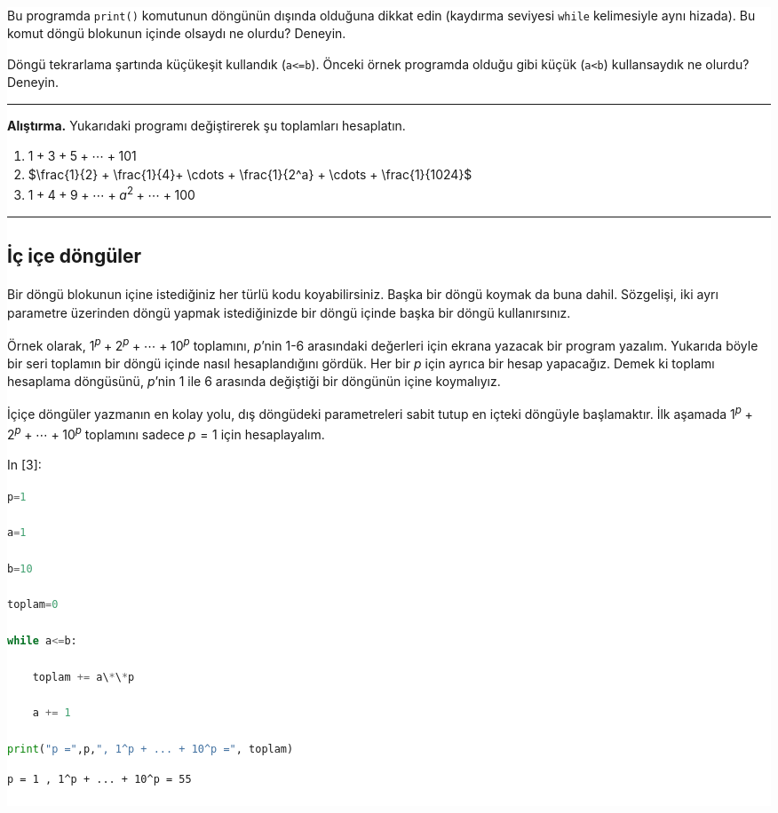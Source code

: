 Bu programda `print()` komutunun döngünün dışında olduğuna dikkat edin (kaydırma seviyesi `while` kelimesiyle aynı hizada). Bu komut döngü blokunun içinde olsaydı ne olurdu? Deneyin.

Döngü tekrarlama şartında küçükeşit kullandık (`a<=b`). Önceki örnek programda olduğu gibi küçük (`a<b`) kullansaydık ne olurdu? Deneyin.

---

**Alıştırma.** Yukarıdaki programı değiştirerek şu toplamları hesaplatın.

1. $1 + 3 + 5 + \cdots + 101$
2. $\frac{1}{2} + \frac{1}{4}+ \cdots + \frac{1}{2^a} + \cdots + \frac{1}{1024}$
3. $1 + 4 + 9 + \cdots + a^2 + \cdots + 100$

---

## İç içe döngüler

Bir döngü blokunun içine istediğiniz her türlü kodu koyabilirsiniz. Başka bir döngü koymak da buna dahil. Sözgelişi, iki ayrı parametre üzerinden döngü yapmak istediğinizde bir döngü içinde başka bir döngü kullanırsınız.

Örnek olarak, $1^p + 2^p + \cdots + 10^p$ toplamını, $p$’nin 1-6 arasındaki değerleri için ekrana yazacak bir program yazalım. Yukarıda böyle bir seri toplamın bir döngü içinde nasıl hesaplandığını gördük. Her bir $p$ için ayrıca bir hesap yapacağız. Demek ki toplamı hesaplama döngüsünü, $p$’nin 1 ile 6 arasında değiştiği bir döngünün içine koymalıyız.

İçiçe döngüler yazmanın en kolay yolu, dış döngüdeki parametreleri sabit tutup en içteki döngüyle başlamaktır. İlk aşamada $1^p + 2^p + \cdots + 10^p$ toplamını sadece $p=1$ için hesaplayalım.

In [3]:

```python
p=1

a=1

b=10

toplam=0

while a<=b:

    toplam += a\*\*p

    a += 1

print("p =",p,", 1^p + ... + 10^p =", toplam)


```

```
p = 1 , 1^p + ... + 10^p = 55


```
